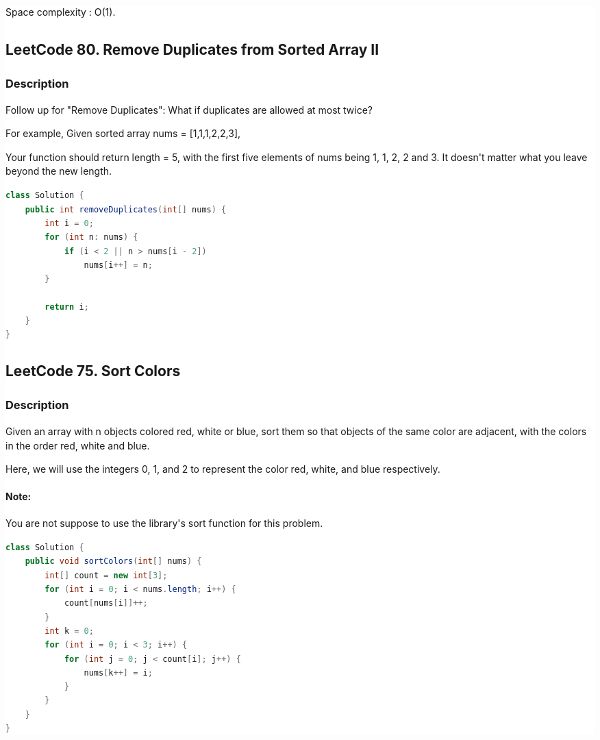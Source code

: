 Space complexity : O(1).

## LeetCode 80. Remove Duplicates from Sorted Array II

### Description
Follow up for "Remove Duplicates":
What if duplicates are allowed at most twice?

For example,
Given sorted array nums = [1,1,1,2,2,3],

Your function should return length = 5, with the first five elements of nums being 1, 1, 2, 2 and 3. It doesn't matter what you leave beyond the new length.

``` java
class Solution {
    public int removeDuplicates(int[] nums) {
        int i = 0;
        for (int n: nums) {
            if (i < 2 || n > nums[i - 2])
                nums[i++] = n;
        }

        return i;
    }
}
```

## LeetCode 75. Sort Colors

### Description
Given an array with n objects colored red, white or blue, sort them so that objects of the same color are adjacent, with the colors in the order red, white and blue.

Here, we will use the integers 0, 1, and 2 to represent the color red, white, and blue respectively.

#### Note:
You are not suppose to use the library's sort function for this problem.

``` java
class Solution {
    public void sortColors(int[] nums) {
        int[] count = new int[3];
        for (int i = 0; i < nums.length; i++) {
            count[nums[i]]++;
        }
        int k = 0;
        for (int i = 0; i < 3; i++) {
            for (int j = 0; j < count[i]; j++) {
                nums[k++] = i;
            }
        }
    }
}
```

